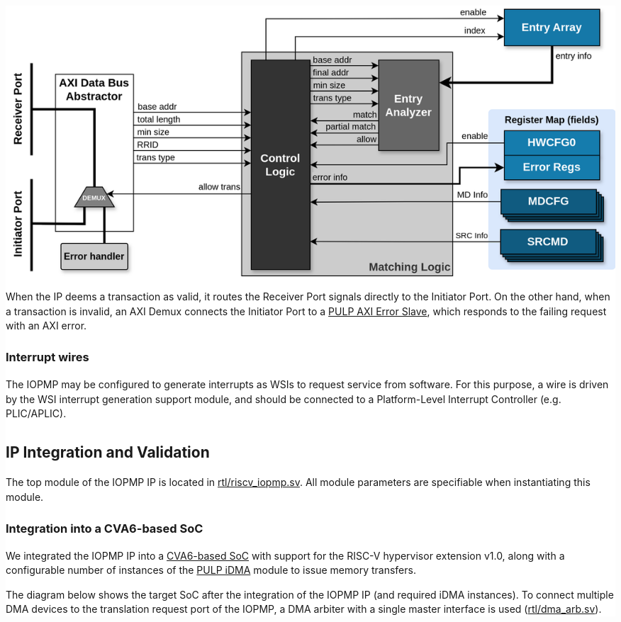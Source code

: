 ![bus_interface_overview](doc/bus_interface_overview.png)

When the IP deems a transaction as valid, it routes the Receiver Port signals directly to the Initiator Port. On the other hand, when a transaction is invalid, an AXI Demux connects the Initiator Port to a [PULP AXI Error Slave](https://github.com/pulp-platform/axi/blob/master/src/axi_err_slv.sv), which responds to the failing request with an AXI error.

### **Interrupt wires**

The IOPMP may be configured to generate interrupts as WSIs to request service from software. For this purpose, a wire is driven by the WSI interrupt generation support module, and should be connected to a Platform-Level Interrupt Controller (e.g. PLIC/APLIC).

## **IP Integration and Validation**

The top module of the IOPMP IP is located in [rtl/riscv_iopmp.sv](./rtl/riscv_iopmp.sv). All module parameters are specifiable when instantiating this module.

### **Integration into a CVA6-based SoC**
We integrated the IOPMP IP into a [CVA6-based SoC](https://github.com/zero-day-labs/cva6/tree/feat/iopmp) with support for the RISC-V hypervisor extension v1.0, along with a configurable number of instances of the [PULP iDMA](https://github.com/pulp-platform/iDMA) module to issue memory transfers.

The diagram below shows the target SoC after the integration of the IOPMP IP (and required iDMA instances). To connect multiple DMA devices to the translation request port of the IOPMP, a DMA arbiter with a single master interface is used ([rtl/dma_arb.sv](./rtl/dma_arb.sv)).
